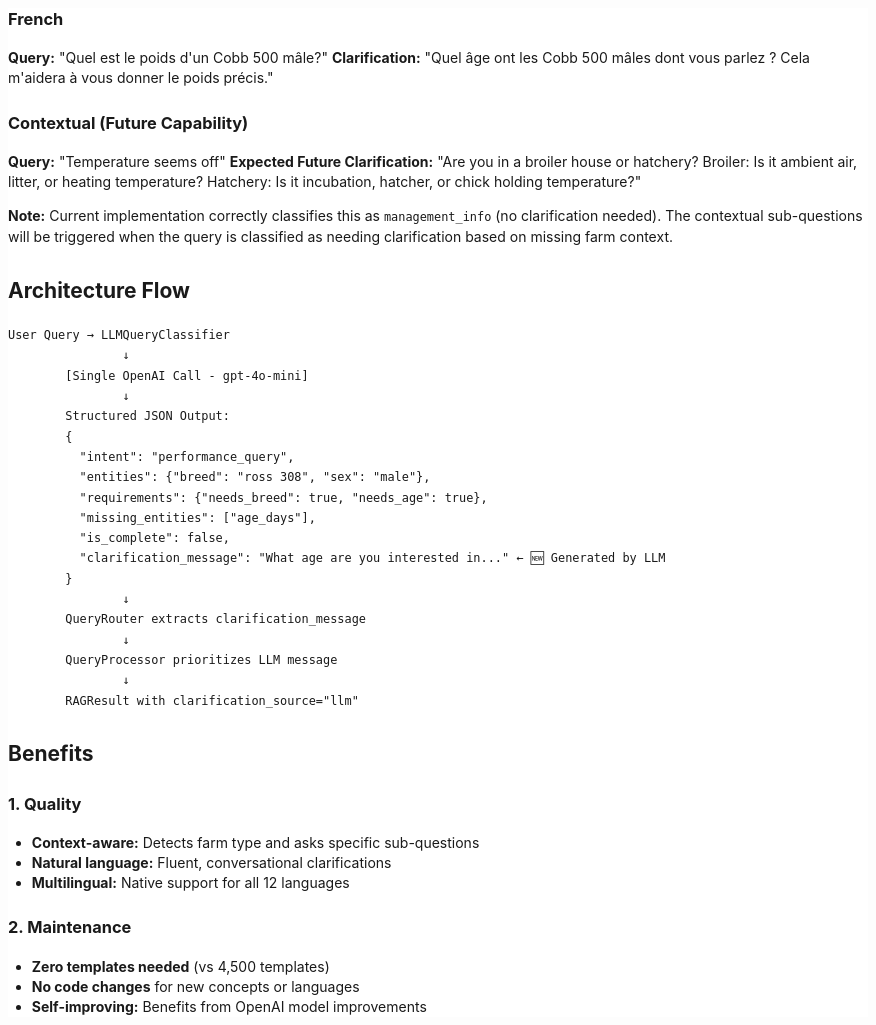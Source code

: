### French
**Query:** "Quel est le poids d'un Cobb 500 mâle?"
**Clarification:** "Quel âge ont les Cobb 500 mâles dont vous parlez ? Cela m'aidera à vous donner le poids précis."

### Contextual (Future Capability)
**Query:** "Temperature seems off"
**Expected Future Clarification:** "Are you in a broiler house or hatchery? Broiler: Is it ambient air, litter, or heating temperature? Hatchery: Is it incubation, hatcher, or chick holding temperature?"

**Note:** Current implementation correctly classifies this as `management_info` (no clarification needed). The contextual sub-questions will be triggered when the query is classified as needing clarification based on missing farm context.

## Architecture Flow

```
User Query → LLMQueryClassifier
                ↓
        [Single OpenAI Call - gpt-4o-mini]
                ↓
        Structured JSON Output:
        {
          "intent": "performance_query",
          "entities": {"breed": "ross 308", "sex": "male"},
          "requirements": {"needs_breed": true, "needs_age": true},
          "missing_entities": ["age_days"],
          "is_complete": false,
          "clarification_message": "What age are you interested in..." ← 🆕 Generated by LLM
        }
                ↓
        QueryRouter extracts clarification_message
                ↓
        QueryProcessor prioritizes LLM message
                ↓
        RAGResult with clarification_source="llm"
```

## Benefits

### 1. Quality
- **Context-aware:** Detects farm type and asks specific sub-questions
- **Natural language:** Fluent, conversational clarifications
- **Multilingual:** Native support for all 12 languages

### 2. Maintenance
- **Zero templates needed** (vs 4,500 templates)
- **No code changes** for new concepts or languages
- **Self-improving:** Benefits from OpenAI model improvements

